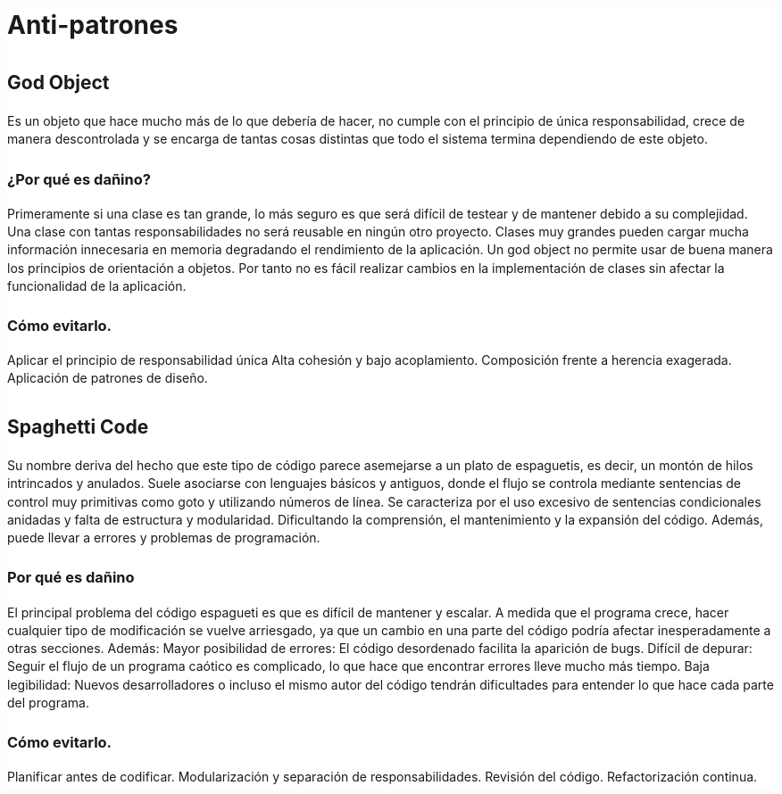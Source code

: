 # Anti-patrones

## God Object

Es un objeto que hace mucho más de lo que debería de hacer, no cumple con el principio de única responsabilidad, crece de manera descontrolada y se encarga de tantas cosas distintas que todo el sistema termina dependiendo de este objeto.

### ¿Por qué es dañino?

Primeramente si una clase es tan grande, lo más seguro es que será difícil de testear y de mantener debido a su complejidad.
Una clase con tantas responsabilidades no será reusable en ningún otro proyecto.
Clases muy grandes pueden cargar mucha información innecesaria en memoria degradando el rendimiento de la aplicación.
Un god object no permite usar de buena manera los principios de orientación a objetos. Por tanto no es fácil realizar cambios en la implementación de clases sin afectar la funcionalidad de la aplicación.

### Cómo evitarlo.

Aplicar el principio de responsabilidad única
Alta cohesión y bajo acoplamiento.
Composición frente a herencia exagerada.
Aplicación de patrones de diseño.

## Spaghetti Code

Su nombre deriva del hecho que este tipo de código parece asemejarse a un plato de espaguetis, es decir, un montón de hilos intrincados y anulados.
Suele asociarse con lenguajes básicos y antiguos, donde el flujo se controla mediante sentencias de control muy primitivas como goto y utilizando números de línea. Se caracteriza por el uso excesivo de sentencias condicionales anidadas y falta de estructura y modularidad. Dificultando la comprensión, el mantenimiento y la expansión del código. Además, puede llevar a errores y problemas de programación.

### Por qué es dañino

El principal problema del código espagueti es que es difícil de mantener y escalar. A medida que el programa crece, hacer cualquier tipo de modificación se vuelve arriesgado, ya que un cambio en una parte del código podría afectar inesperadamente a otras secciones. Además:
Mayor posibilidad de errores: El código desordenado facilita la aparición de bugs.
Difícil de depurar: Seguir el flujo de un programa caótico es complicado, lo que hace que encontrar errores lleve mucho más tiempo.
Baja legibilidad: Nuevos desarrolladores o incluso el mismo autor del código tendrán dificultades para entender lo que hace cada parte del programa.

### Cómo evitarlo.

Planificar antes de codificar.
Modularización y separación de responsabilidades.
Revisión del código.
Refactorización continua.
